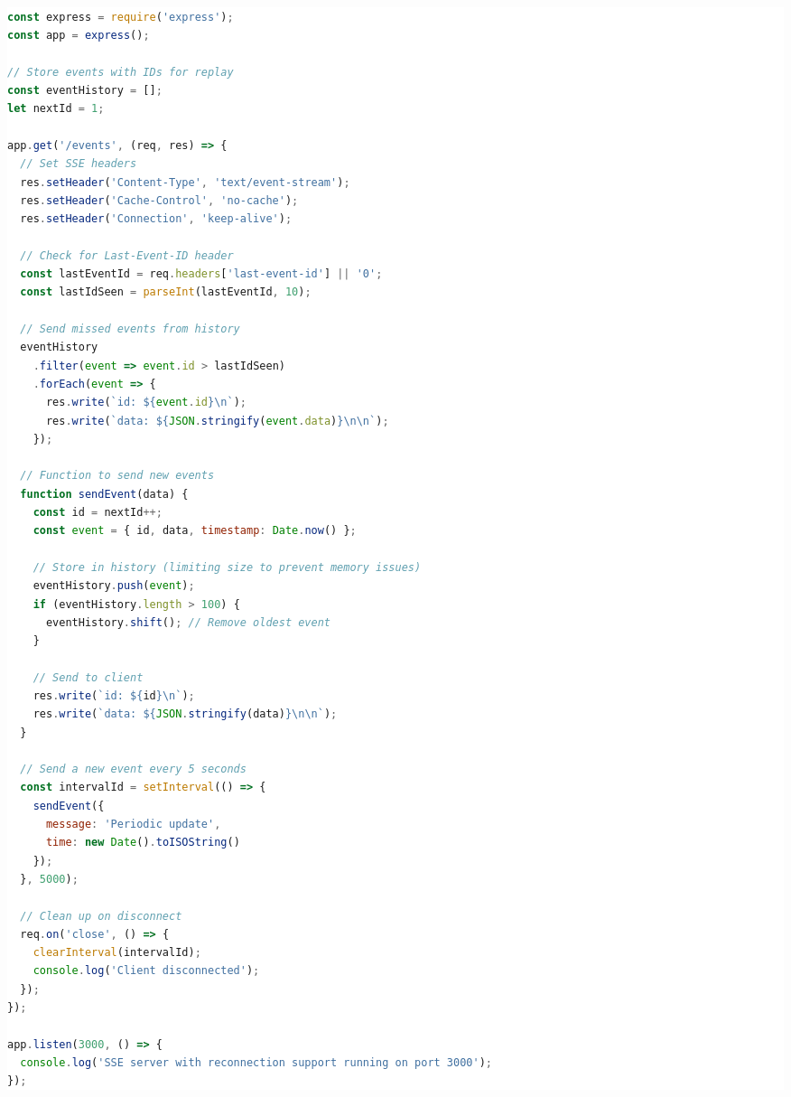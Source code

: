 ```javascript
const express = require('express');
const app = express();

// Store events with IDs for replay
const eventHistory = [];
let nextId = 1;

app.get('/events', (req, res) => {
  // Set SSE headers
  res.setHeader('Content-Type', 'text/event-stream');
  res.setHeader('Cache-Control', 'no-cache');
  res.setHeader('Connection', 'keep-alive');
  
  // Check for Last-Event-ID header
  const lastEventId = req.headers['last-event-id'] || '0';
  const lastIdSeen = parseInt(lastEventId, 10);
  
  // Send missed events from history
  eventHistory
    .filter(event => event.id > lastIdSeen)
    .forEach(event => {
      res.write(`id: ${event.id}\n`);
      res.write(`data: ${JSON.stringify(event.data)}\n\n`);
    });
  
  // Function to send new events
  function sendEvent(data) {
    const id = nextId++;
    const event = { id, data, timestamp: Date.now() };
  
    // Store in history (limiting size to prevent memory issues)
    eventHistory.push(event);
    if (eventHistory.length > 100) {
      eventHistory.shift(); // Remove oldest event
    }
  
    // Send to client
    res.write(`id: ${id}\n`);
    res.write(`data: ${JSON.stringify(data)}\n\n`);
  }
  
  // Send a new event every 5 seconds
  const intervalId = setInterval(() => {
    sendEvent({
      message: 'Periodic update',
      time: new Date().toISOString()
    });
  }, 5000);
  
  // Clean up on disconnect
  req.on('close', () => {
    clearInterval(intervalId);
    console.log('Client disconnected');
  });
});

app.listen(3000, () => {
  console.log('SSE server with reconnection support running on port 3000');
});
```
